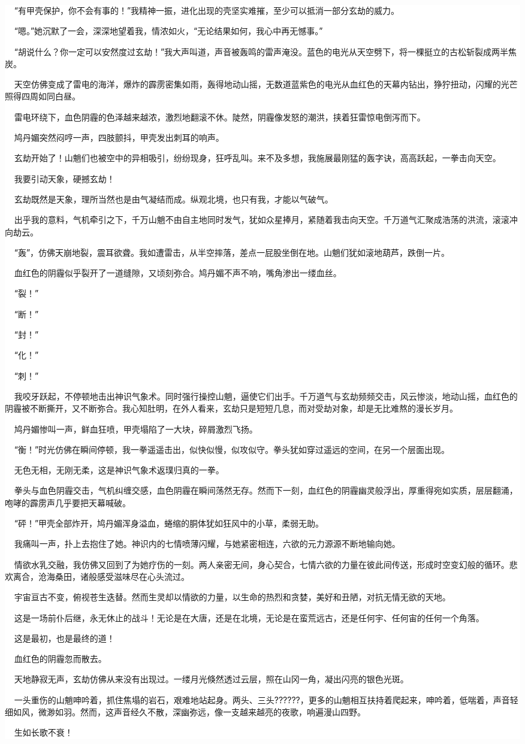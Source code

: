     “有甲壳保护，你不会有事的！”我精神一振，进化出现的壳坚实难摧，至少可以抵消一部分玄劫的威力。

    “嗯。”她沉默了一会，深深地望着我，情浓如火，“无论结果如何，我心中再无憾事。”

    “胡说什么？你一定可以安然度过玄劫！”我大声叫道，声音被轰鸣的雷声淹没。蓝色的电光从天空劈下，将一棵挺立的古松斩裂成两半焦炭。

    天空仿佛变成了雷电的海洋，爆炸的霹雳密集如雨，轰得地动山摇，无数道蓝紫色的电光从血红色的天幕内钻出，狰狞扭动，闪耀的光芒照得四周如同白昼。

    雷电环绕下，血色阴霾的色泽越来越浓，激烈地翻滚不休。陡然，阴霾像发怒的潮洪，挟着狂雷惊电倒泻而下。

    鸠丹媚突然闷哼一声，四肢颤抖，甲壳发出刺耳的响声。

    玄劫开始了！山魈们也被空中的异相吸引，纷纷现身，狂呼乱叫。来不及多想，我施展最刚猛的轰字诀，高高跃起，一拳击向天空。

    我要引动天象，硬撼玄劫！

    玄劫既然是天象，理所当然也是由气凝结而成。纵观北境，也只有我，才能以气破气。

    出乎我的意料，气机牵引之下，千万山魈不由自主地同时发气，犹如众星捧月，紧随着我击向天空。千万道气汇聚成浩荡的洪流，滚滚冲向劫云。

    “轰”，仿佛天崩地裂，震耳欲聋。我如遭雷击，从半空摔落，差点一屁股坐倒在地。山魈们犹如滚地葫芦，跌倒一片。

    血红色的阴霾似乎裂开了一道缝隙，又顷刻弥合。鸠丹媚不声不响，嘴角渗出一缕血丝。

    “裂！”

    “断！”

    “封！”

    “化！”

    “刺！”

    我咬牙跃起，不停顿地击出神识气象术。同时强行操控山魈，逼使它们出手。千万道气与玄劫频频交击，风云惨淡，地动山摇，血红色的阴霾被不断撕开，又不断弥合。我心知肚明，在外人看来，玄劫只是短短几息，而对受劫对象，却是无比难熬的漫长岁月。

    鸠丹媚惨叫一声，鲜血狂喷，甲壳塌陷了一大块，碎屑激烈飞扬。

    “衡！”时光仿佛在瞬间停顿，我一拳遥遥击出，似快似慢，似攻似守。拳头犹如穿过遥远的空间，在另一个层面出现。

    无色无相，无刚无柔，这是神识气象术返璞归真的一拳。

    拳头与血色阴霾交击，气机纠缠交感，血色阴霾在瞬间荡然无存。然而下一刻，血红色的阴霾幽灵般浮出，厚重得宛如实质，层层翻涌，咆哮的霹雳声几乎要把天幕喊破。

    “砰！”甲壳全部炸开，鸠丹媚浑身溢血，蜷缩的胴体犹如狂风中的小草，柔弱无助。

    我痛叫一声，扑上去抱住了她。神识内的七情喷薄闪耀，与她紧密相连，六欲的元力源源不断地输向她。

    情欲水乳交融，我仿佛又回到了为她疗伤的一刻。两人亲密无间，身心契合，七情六欲的力量在彼此间传送，形成时空变幻般的循环。悲欢离合，沧海桑田，诸般感受滋味尽在心头流过。

    宇宙亘古不变，俯视苍生迭替。然而生灵却以情欲的力量，以生命的热烈和贪婪，美好和丑陋，对抗无情无欲的天地。

    这是一场前仆后继，永无休止的战斗！无论是在大唐，还是在北境，无论是在蛮荒远古，还是任何宇、任何宙的任何一个角落。

    这是最初，也是最终的道！

    血红色的阴霾忽而散去。

    天地静寂无声，玄劫仿佛从来没有出现过。一缕月光倏然透过云层，照在山冈一角，凝出闪亮的银色光斑。

    一头重伤的山魈呻吟着，抓住焦塌的岩石，艰难地站起身。两头、三头??????，更多的山魈相互扶持着爬起来，呻吟着，低喘着，声音轻细如风，微渺如羽。然而，这声音经久不散，深幽弥远，像一支越来越亮的夜歌，响遍漫山四野。

    生如长歌不衰！
